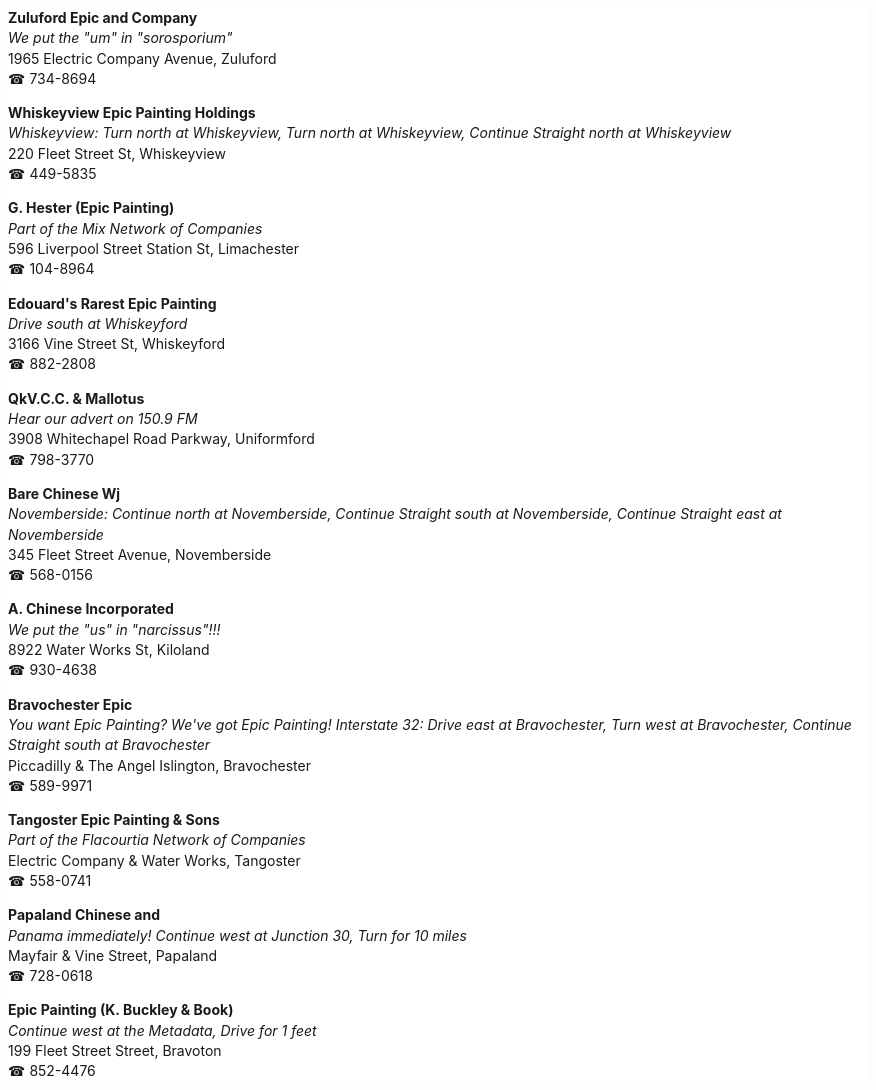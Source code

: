 **Zuluford Epic and Company**  
_We put the "um" in "sorosporium"_  
1965 Electric Company Avenue, Zuluford  
☎ 734-8694

**Whiskeyview Epic Painting Holdings**  
_Whiskeyview: Turn north at Whiskeyview, Turn north at Whiskeyview, Continue Straight north at Whiskeyview_  
220 Fleet Street St, Whiskeyview  
☎ 449-5835

**G. Hester (Epic Painting)**  
_Part of the Mix Network of Companies_  
596 Liverpool Street Station St, Limachester  
☎ 104-8964

**Edouard's Rarest Epic Painting**  
_Drive south at Whiskeyford_  
3166 Vine Street St, Whiskeyford  
☎ 882-2808

**QkV.C.C. & Mallotus**  
_Hear our advert on 150.9 FM_  
3908 Whitechapel Road Parkway, Uniformford  
☎ 798-3770

**Bare Chinese Wj**  
_Novemberside: Continue north at Novemberside, Continue Straight south at Novemberside, Continue Straight east at Novemberside_  
345 Fleet Street Avenue, Novemberside  
☎ 568-0156

**A. Chinese Incorporated**  
_We put the "us" in "narcissus"!!!_  
8922 Water Works St, Kiloland  
☎ 930-4638

**Bravochester Epic**  
_You want Epic Painting? We've got Epic Painting! 
Interstate 32: Drive east at Bravochester, Turn west at Bravochester, Continue Straight south at Bravochester_  
Piccadilly & The Angel Islington, Bravochester  
☎ 589-9971

**Tangoster Epic Painting & Sons**  
_Part of the Flacourtia Network of Companies_  
Electric Company & Water Works, Tangoster  
☎ 558-0741

**Papaland Chinese and**  
_Panama immediately! 
Continue west at Junction 30, Turn for 10 miles_  
Mayfair & Vine Street, Papaland  
☎ 728-0618

**Epic Painting (K. Buckley & Book)**  
_Continue west at the Metadata, Drive for 1 feet_  
199 Fleet Street Street, Bravoton  
☎ 852-4476
